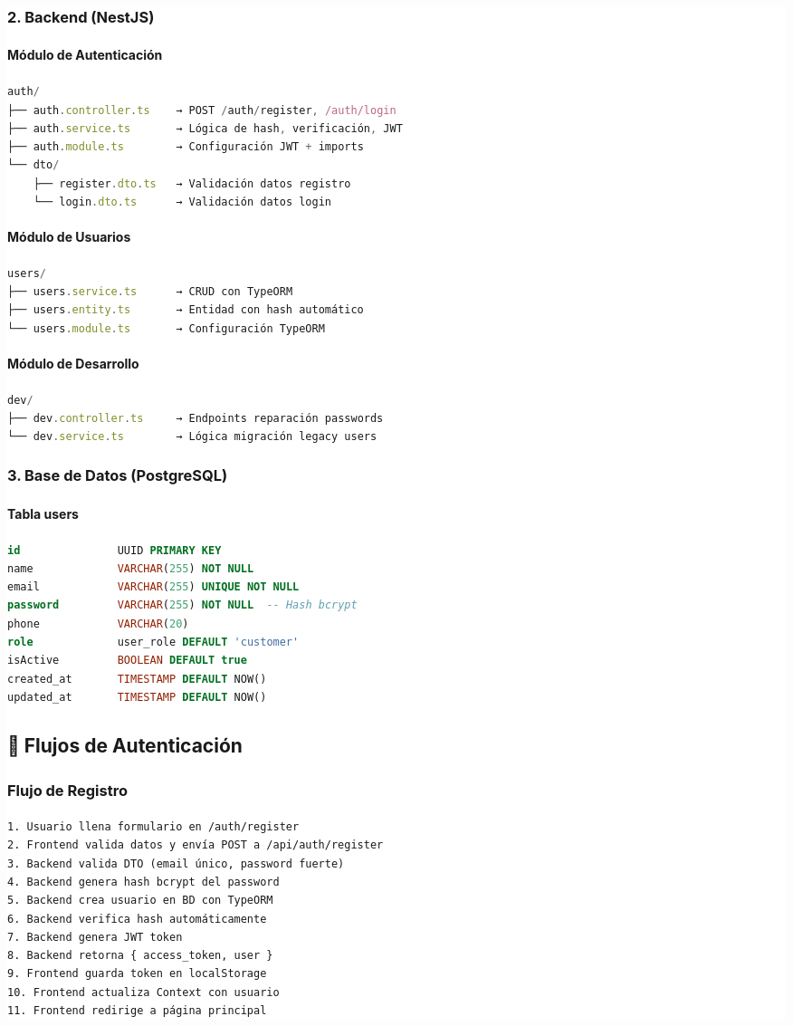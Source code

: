 ### **2. Backend (NestJS)**

#### **Módulo de Autenticación**
```typescript
auth/
├── auth.controller.ts    → POST /auth/register, /auth/login
├── auth.service.ts       → Lógica de hash, verificación, JWT
├── auth.module.ts        → Configuración JWT + imports
└── dto/
    ├── register.dto.ts   → Validación datos registro
    └── login.dto.ts      → Validación datos login
```

#### **Módulo de Usuarios**
```typescript
users/
├── users.service.ts      → CRUD con TypeORM
├── users.entity.ts       → Entidad con hash automático
└── users.module.ts       → Configuración TypeORM
```

#### **Módulo de Desarrollo**
```typescript
dev/
├── dev.controller.ts     → Endpoints reparación passwords
└── dev.service.ts        → Lógica migración legacy users
```

### **3. Base de Datos (PostgreSQL)**

#### **Tabla users**
```sql
id               UUID PRIMARY KEY
name             VARCHAR(255) NOT NULL
email            VARCHAR(255) UNIQUE NOT NULL
password         VARCHAR(255) NOT NULL  -- Hash bcrypt
phone            VARCHAR(20)
role             user_role DEFAULT 'customer'
isActive         BOOLEAN DEFAULT true
created_at       TIMESTAMP DEFAULT NOW()
updated_at       TIMESTAMP DEFAULT NOW()
```

## 🔄 **Flujos de Autenticación**

### **Flujo de Registro**

```
1. Usuario llena formulario en /auth/register
2. Frontend valida datos y envía POST a /api/auth/register
3. Backend valida DTO (email único, password fuerte)
4. Backend genera hash bcrypt del password
5. Backend crea usuario en BD con TypeORM
6. Backend verifica hash automáticamente
7. Backend genera JWT token
8. Backend retorna { access_token, user }
9. Frontend guarda token en localStorage
10. Frontend actualiza Context con usuario
11. Frontend redirige a página principal
```
